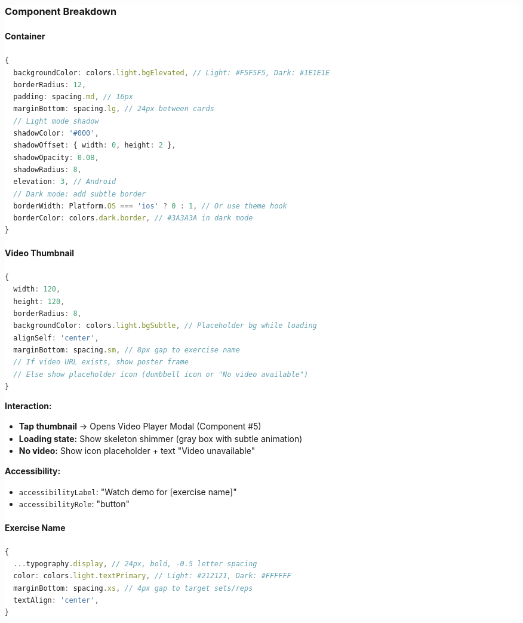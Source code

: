 ### Component Breakdown

#### Container
```typescript
{
  backgroundColor: colors.light.bgElevated, // Light: #F5F5F5, Dark: #1E1E1E
  borderRadius: 12,
  padding: spacing.md, // 16px
  marginBottom: spacing.lg, // 24px between cards
  // Light mode shadow
  shadowColor: '#000',
  shadowOffset: { width: 0, height: 2 },
  shadowOpacity: 0.08,
  shadowRadius: 8,
  elevation: 3, // Android
  // Dark mode: add subtle border
  borderWidth: Platform.OS === 'ios' ? 0 : 1, // Or use theme hook
  borderColor: colors.dark.border, // #3A3A3A in dark mode
}
```

#### Video Thumbnail
```typescript
{
  width: 120,
  height: 120,
  borderRadius: 8,
  backgroundColor: colors.light.bgSubtle, // Placeholder bg while loading
  alignSelf: 'center',
  marginBottom: spacing.sm, // 8px gap to exercise name
  // If video URL exists, show poster frame
  // Else show placeholder icon (dumbbell icon or "No video available")
}
```

**Interaction:**
- **Tap thumbnail** → Opens Video Player Modal (Component #5)
- **Loading state:** Show skeleton shimmer (gray box with subtle animation)
- **No video:** Show icon placeholder + text "Video unavailable"

**Accessibility:**
- `accessibilityLabel`: "Watch demo for [exercise name]"
- `accessibilityRole`: "button"

#### Exercise Name
```typescript
{
  ...typography.display, // 24px, bold, -0.5 letter spacing
  color: colors.light.textPrimary, // Light: #212121, Dark: #FFFFFF
  marginBottom: spacing.xs, // 4px gap to target sets/reps
  textAlign: 'center',
}
```
